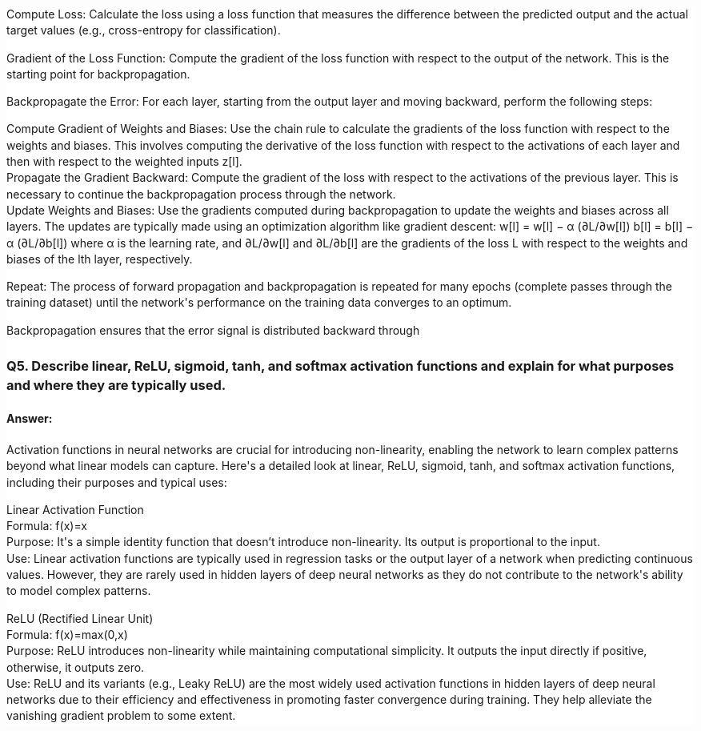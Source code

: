Compute Loss: Calculate the loss using a loss function that measures the difference between the predicted output and the actual target values (e.g., cross-entropy for classification).

Gradient of the Loss Function: Compute the gradient of the loss function with respect to the output of the network. This is the starting point for backpropagation.

Backpropagate the Error: For each layer, starting from the output layer and moving backward, perform the following steps:

Compute Gradient of Weights and Biases: Use the chain rule to calculate the gradients of the loss function with respect to the weights and biases. This involves computing the derivative of the loss function with respect to the activations of each layer and then with respect to the weighted inputs z[l].  
Propagate the Gradient Backward: Compute the gradient of the loss with respect to the activations of the previous layer. This is necessary to continue the backpropagation process through the network.  
Update Weights and Biases: Use the gradients computed during backpropagation to update the weights and biases across all layers. The updates are typically made using an optimization algorithm like gradient descent:
w[l] = w[l] − α (∂L/∂w[l])
b[l] = b[l] − α (∂L/∂b[l])
where 
α is the learning rate, and ∂L/∂w[l] and ∂L/∂b[l] are the gradients of the loss L with respect to the weights and biases of the lth layer, respectively.  

Repeat: The process of forward propagation and backpropagation is repeated for many epochs (complete passes through the training dataset) until the network's performance on the training data converges to an optimum.

Backpropagation ensures that the error signal is distributed backward through

### Q5. Describe linear, ReLU, sigmoid,  tanh, and softmax activation functions and explain for what purposes and where they are typically used.

#### Answer:
Activation functions in neural networks are crucial for introducing non-linearity, enabling the network to learn complex patterns beyond what linear models can capture. Here's a detailed look at linear, ReLU, sigmoid, tanh, and softmax activation functions, including their purposes and typical uses:

Linear Activation Function  
Formula: 
f(x)=x  
Purpose: It's a simple identity function that doesn’t introduce non-linearity. Its output is proportional to the input.  
Use: Linear activation functions are typically used in regression tasks or the output layer of a network when predicting continuous values. However, they are rarely used in hidden layers of deep neural networks as they do not contribute to the network's ability to model complex patterns.  

ReLU (Rectified Linear Unit)  
Formula: 
f(x)=max(0,x)  
Purpose: ReLU introduces non-linearity while maintaining computational simplicity. It outputs the input directly if positive, otherwise, it outputs zero.  
Use: ReLU and its variants (e.g., Leaky ReLU) are the most widely used activation functions in hidden layers of deep neural networks due to their efficiency and effectiveness in promoting faster convergence during training. They help alleviate the vanishing gradient problem to some extent.  
